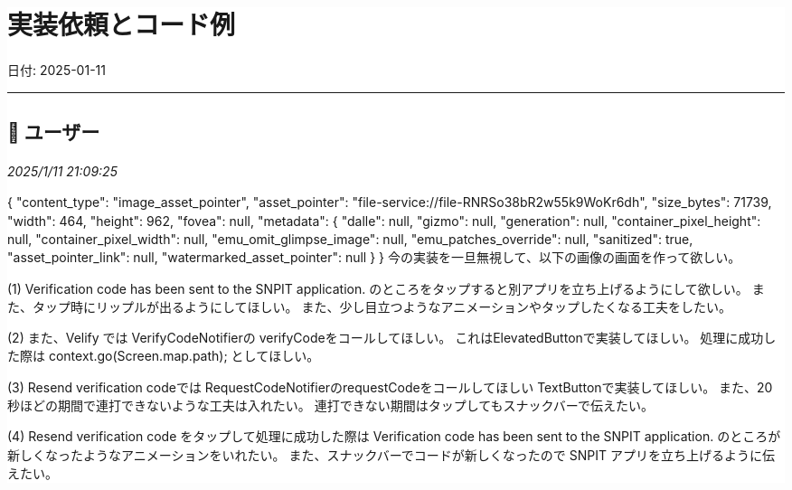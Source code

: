 # 実装依頼とコード例

日付: 2025-01-11

---

## 👤 ユーザー
*2025/1/11 21:09:25*

{
  "content\_type": "image\_asset\_pointer",
  "asset\_pointer": "file-service://file-RNRSo38bR2w55k9WoKr6dh",
  "size\_bytes": 71739,
  "width": 464,
  "height": 962,
  "fovea": null,
  "metadata": {
    "dalle": null,
    "gizmo": null,
    "generation": null,
    "container\_pixel\_height": null,
    "container\_pixel\_width": null,
    "emu\_omit\_glimpse\_image": null,
    "emu\_patches\_override": null,
    "sanitized": true,
    "asset\_pointer\_link": null,
    "watermarked\_asset\_pointer": null
  }
}
今の実装を一旦無視して、以下の画像の画面を作って欲しい。

(1)
Verification code has been sent to the SNPIT application. のところをタップすると別アプリを立ち上げるようにして欲しい。
また、タップ時にリップルが出るようにしてほしい。
また、少し目立つようなアニメーションやタップしたくなる工夫をしたい。

(2)
また、Velify では VerifyCodeNotifierの verifyCodeをコールしてほしい。
これはElevatedButtonで実装してほしい。
処理に成功した際は context.go(Screen.map.path); としてほしい。

(3)
Resend verification codeでは RequestCodeNotifierのrequestCodeをコールしてほしい
TextButtonで実装してほしい。
また、20秒ほどの期間で連打できないような工夫は入れたい。
連打できない期間はタップしてもスナックバーで伝えたい。

(4)
Resend verification code をタップして処理に成功した際は Verification code has been sent to the SNPIT application. のところが新しくなったようなアニメーションをいれたい。
また、スナックバーでコードが新しくなったので SNPIT アプリを立ち上げるように伝えたい。
